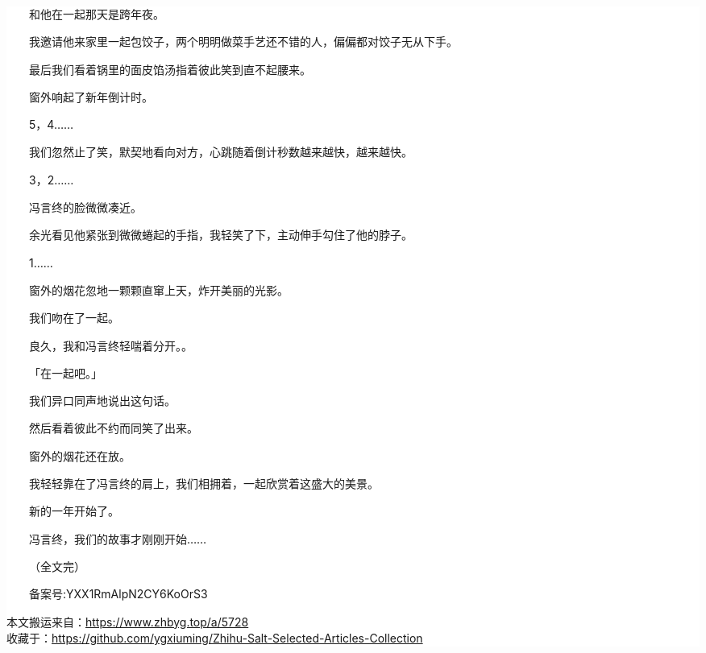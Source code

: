 &emsp;&emsp;和他在一起那天是跨年夜。  
  
&emsp;&emsp;我邀请他来家里一起包饺子，两个明明做菜手艺还不错的人，偏偏都对饺子无从下手。  
  
&emsp;&emsp;最后我们看着锅里的面皮馅汤指着彼此笑到直不起腰来。  
  
&emsp;&emsp;窗外响起了新年倒计时。  
  
&emsp;&emsp;5，4……  
  
&emsp;&emsp;我们忽然止了笑，默契地看向对方，心跳随着倒计秒数越来越快，越来越快。  
  
&emsp;&emsp;3，2……  
  
&emsp;&emsp;冯言终的脸微微凑近。  
  
&emsp;&emsp;余光看见他紧张到微微蜷起的手指，我轻笑了下，主动伸手勾住了他的脖子。  
  
&emsp;&emsp;1……  
  
&emsp;&emsp;窗外的烟花忽地一颗颗直窜上天，炸开美丽的光影。  
  
&emsp;&emsp;我们吻在了一起。  
  
&emsp;&emsp;良久，我和冯言终轻喘着分开。。  
  
&emsp;&emsp;「在一起吧。」  
  
&emsp;&emsp;我们异口同声地说出这句话。  
  
&emsp;&emsp;然后看着彼此不约而同笑了出来。  
  
&emsp;&emsp;窗外的烟花还在放。  
  
&emsp;&emsp;我轻轻靠在了冯言终的肩上，我们相拥着，一起欣赏着这盛大的美景。  
  
&emsp;&emsp;新的一年开始了。  
  
&emsp;&emsp;冯言终，我们的故事才刚刚开始……  
  
&emsp;&emsp;（全文完）  
  
&emsp;&emsp;备案号:YXX1RmAlpN2CY6KoOrS3  
  
本文搬运来自：https://www.zhbyg.top/a/5728  
 收藏于：https://github.com/ygxiuming/Zhihu-Salt-Selected-Articles-Collection